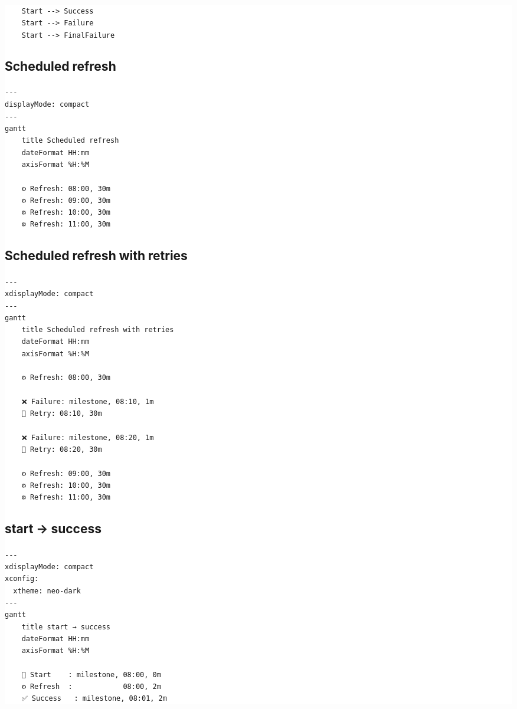 ```mermaid
    Start --> Success
    Start --> Failure
    Start --> FinalFailure
```

## Scheduled refresh

```mermaid
---
displayMode: compact
---
gantt
    title Scheduled refresh
    dateFormat HH:mm
    axisFormat %H:%M

    ⚙️ Refresh: 08:00, 30m
    ⚙️ Refresh: 09:00, 30m
    ⚙️ Refresh: 10:00, 30m
    ⚙️ Refresh: 11:00, 30m
```

## Scheduled refresh with retries

```mermaid
---
xdisplayMode: compact
---
gantt
    title Scheduled refresh with retries
    dateFormat HH:mm
    axisFormat %H:%M

    ⚙️ Refresh: 08:00, 30m

    ❌ Failure: milestone, 08:10, 1m
    🔄 Retry: 08:10, 30m

    ❌ Failure: milestone, 08:20, 1m
    🔄 Retry: 08:20, 30m

    ⚙️ Refresh: 09:00, 30m
    ⚙️ Refresh: 10:00, 30m
    ⚙️ Refresh: 11:00, 30m
```

## start → success

```mermaid
---
xdisplayMode: compact
xconfig:
  xtheme: neo-dark
---
gantt
    title start → success
    dateFormat HH:mm
    axisFormat %H:%M

    🚀 Start    : milestone, 08:00, 0m
    ⚙️ Refresh  :            08:00, 2m
    ✅ Success   : milestone, 08:01, 2m
```
